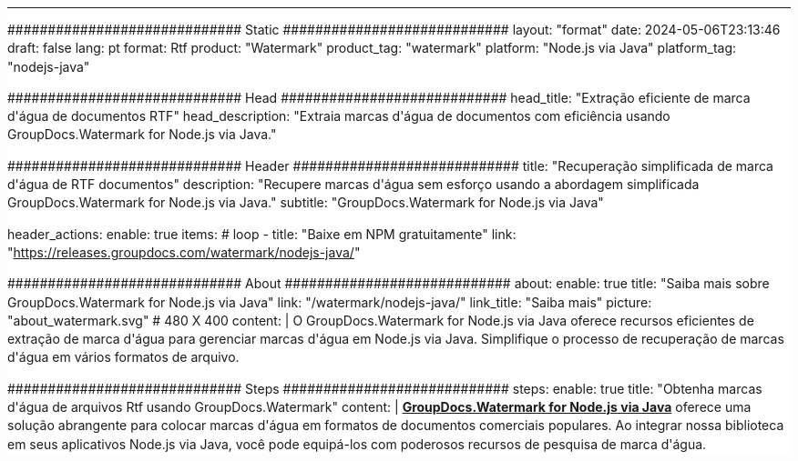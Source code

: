 
---
############################# Static ############################
layout: "format"
date:  2024-05-06T23:13:46
draft: false
lang: pt
format: Rtf
product: "Watermark"
product_tag: "watermark"
platform: "Node.js via Java"
platform_tag: "nodejs-java"

############################# Head ############################
head_title: "Extração eficiente de marca d'água de documentos RTF"
head_description: "Extraia marcas d'água de documentos com eficiência usando GroupDocs.Watermark for Node.js via Java."

############################# Header ############################
title: "Recuperação simplificada de marca d'água de RTF documentos" 
description: "Recupere marcas d'água sem esforço usando a abordagem simplificada GroupDocs.Watermark for Node.js via Java."
subtitle: "GroupDocs.Watermark for Node.js via Java" 

header_actions:
  enable: true
  items:
    #  loop
    - title: "Baixe em NPM gratuitamente"
      link: "https://releases.groupdocs.com/watermark/nodejs-java/"
      
############################# About ############################
about:
    enable: true
    title: "Saiba mais sobre GroupDocs.Watermark for Node.js via Java"
    link: "/watermark/nodejs-java/"
    link_title: "Saiba mais"
    picture: "about_watermark.svg" # 480 X 400
    content: |
       O GroupDocs.Watermark for Node.js via Java oferece recursos eficientes de extração de marca d'água para gerenciar marcas d'água em Node.js via Java. Simplifique o processo de recuperação de marcas d'água em vários formatos de arquivo.

############################# Steps ############################
steps:
    enable: true
    title: "Obtenha marcas d'água de arquivos Rtf usando GroupDocs.Watermark"
    content: |
      **[GroupDocs.Watermark for Node.js via Java](https://products.groupdocs.com/watermark/nodejs-java/)** oferece uma solução abrangente para colocar marcas d'água em formatos de documentos comerciais populares. Ao integrar nossa biblioteca em seus aplicativos Node.js via Java, você pode equipá-los com poderosos recursos de pesquisa de marca d'água.
      